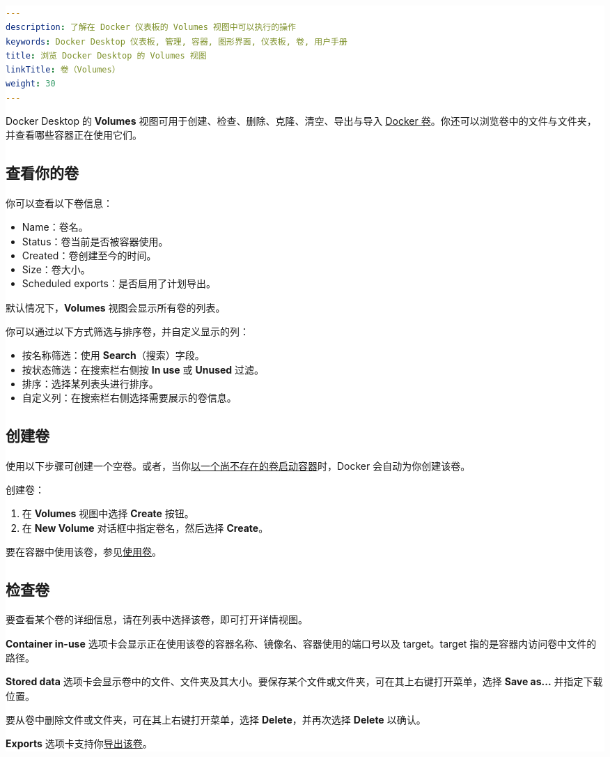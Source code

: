```yaml
---
description: 了解在 Docker 仪表板的 Volumes 视图中可以执行的操作
keywords: Docker Desktop 仪表板, 管理, 容器, 图形界面, 仪表板, 卷, 用户手册
title: 浏览 Docker Desktop 的 Volumes 视图
linkTitle: 卷（Volumes）
weight: 30
---
```


Docker Desktop 的 **Volumes** 视图可用于创建、检查、删除、克隆、清空、导出与导入 [Docker 卷](/manuals/engine/storage/volumes.md)。你还可以浏览卷中的文件与文件夹，并查看哪些容器正在使用它们。

## 查看你的卷

你可以查看以下卷信息：

- Name：卷名。
- Status：卷当前是否被容器使用。
- Created：卷创建至今的时间。
- Size：卷大小。
- Scheduled exports：是否启用了计划导出。

默认情况下，**Volumes** 视图会显示所有卷的列表。

你可以通过以下方式筛选与排序卷，并自定义显示的列：

- 按名称筛选：使用 **Search**（搜索）字段。
- 按状态筛选：在搜索栏右侧按 **In use** 或 **Unused** 过滤。
- 排序：选择某列表头进行排序。
- 自定义列：在搜索栏右侧选择需要展示的卷信息。

## 创建卷

使用以下步骤可创建一个空卷。或者，当你[以一个尚不存在的卷启动容器](/manuals/engine/storage/volumes.md#start-a-container-with-a-volume)时，Docker 会自动为你创建该卷。

创建卷：

1. 在 **Volumes** 视图中选择 **Create** 按钮。
2. 在 **New Volume** 对话框中指定卷名，然后选择 **Create**。

要在容器中使用该卷，参见[使用卷](/manuals/engine/storage/volumes.md#start-a-container-with-a-volume)。

## 检查卷

要查看某个卷的详细信息，请在列表中选择该卷，即可打开详情视图。

**Container in-use** 选项卡会显示正在使用该卷的容器名称、镜像名、容器使用的端口号以及 target。target 指的是容器内访问卷中文件的路径。

**Stored data** 选项卡会显示卷中的文件、文件夹及其大小。要保存某个文件或文件夹，可在其上右键打开菜单，选择 **Save as...** 并指定下载位置。

要从卷中删除文件或文件夹，可在其上右键打开菜单，选择 **Delete**，并再次选择 **Delete** 以确认。

**Exports** 选项卡支持你[导出该卷](#export-a-volume)。
